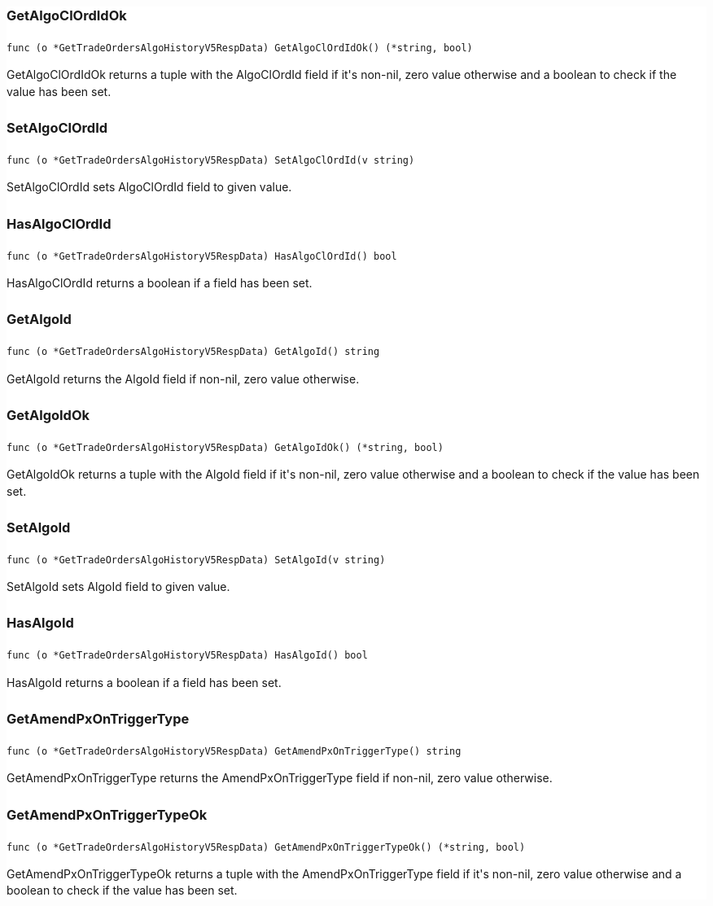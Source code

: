 ### GetAlgoClOrdIdOk

`func (o *GetTradeOrdersAlgoHistoryV5RespData) GetAlgoClOrdIdOk() (*string, bool)`

GetAlgoClOrdIdOk returns a tuple with the AlgoClOrdId field if it's non-nil, zero value otherwise
and a boolean to check if the value has been set.

### SetAlgoClOrdId

`func (o *GetTradeOrdersAlgoHistoryV5RespData) SetAlgoClOrdId(v string)`

SetAlgoClOrdId sets AlgoClOrdId field to given value.

### HasAlgoClOrdId

`func (o *GetTradeOrdersAlgoHistoryV5RespData) HasAlgoClOrdId() bool`

HasAlgoClOrdId returns a boolean if a field has been set.

### GetAlgoId

`func (o *GetTradeOrdersAlgoHistoryV5RespData) GetAlgoId() string`

GetAlgoId returns the AlgoId field if non-nil, zero value otherwise.

### GetAlgoIdOk

`func (o *GetTradeOrdersAlgoHistoryV5RespData) GetAlgoIdOk() (*string, bool)`

GetAlgoIdOk returns a tuple with the AlgoId field if it's non-nil, zero value otherwise
and a boolean to check if the value has been set.

### SetAlgoId

`func (o *GetTradeOrdersAlgoHistoryV5RespData) SetAlgoId(v string)`

SetAlgoId sets AlgoId field to given value.

### HasAlgoId

`func (o *GetTradeOrdersAlgoHistoryV5RespData) HasAlgoId() bool`

HasAlgoId returns a boolean if a field has been set.

### GetAmendPxOnTriggerType

`func (o *GetTradeOrdersAlgoHistoryV5RespData) GetAmendPxOnTriggerType() string`

GetAmendPxOnTriggerType returns the AmendPxOnTriggerType field if non-nil, zero value otherwise.

### GetAmendPxOnTriggerTypeOk

`func (o *GetTradeOrdersAlgoHistoryV5RespData) GetAmendPxOnTriggerTypeOk() (*string, bool)`

GetAmendPxOnTriggerTypeOk returns a tuple with the AmendPxOnTriggerType field if it's non-nil, zero value otherwise
and a boolean to check if the value has been set.
